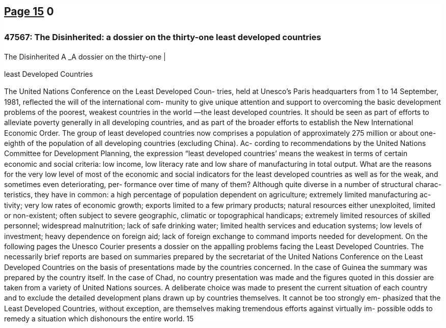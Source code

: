 ## [Page 15](https://demo.humlab.umu.se/courier/074751engo.pdf#page=15) 0

### 47567: The Disinherited: a dossier on the thirty-one least developed countries

The Disinherited 
A _A dossier on 
the thirty-one | 
  
least 
Developed 
Countries 
  
The United Nations Conference on the Least Developed Coun- 
tries, held at Unesco’s Paris headquarters from 1 to 14 
September, 1981, reflected the will of the international com- 
munity to give unique attention and support to overcoming the 
basic development problems of the poorest, weakest countries 
in the world —the least developed countries. It should be seen as 
part of efforts to alleviate poverty generally in all developing 
countries, and as part of the broader efforts to establish the New 
International Economic Order. 
The group of least developed countries now comprises a 
population of approximately 275 million or about one-eighth of 
the population of all developing countries (excluding China). Ac- 
cording to recommendations by the United Nations Committee 
for Development Planning, the expression “least developed 
countries’ means the weakest in terms of certain economic and 
social criteria: low income, low literacy rate and low share of 
manufacturing in total output. 
What are the reasons for the very low level of most of the 
economic and social indicators for the least developed countries 
as well as for the weak, and sometimes even deteriorating, per- 
formance over time of many of them? 
Although quite diverse in a number of structural charac- 
teristics, they have in common: a high percentage of population 
dependent on agriculture; extremely limited manufacturing ac- 
tivity; very low rates of economic growth; exports limited to a 
few primary products; natural resources either unexploited, 
limited or non-existent; often subject to severe geographic, 
climatic or topographical handicaps; extremely limited 
resources of skilled personnel; widespread malnutrition; lack of 
safe drinking water; limited health services and education 
systems; low levels of investment; heavy dependence on foreign 
aid; lack of foreign exchange to command imports needed for 
development. 
On the following pages the Unesco Courier presents a dossier 
on the appalling problems facing the Least Developed Countries. 
The necessarily brief reports are based on summaries prepared 
by the secretariat of the United Nations Conference on the Least 
Developed Countries on the basis of presentations made by the 
countries concerned. In the case of Guinea the summary was 
prepared by the country itself. In the case of Chad, no country 
presentation was made and the figures quoted in this dossier are 
taken from a variety of United Nations sources. 
A deliberate choice was made to present the current situation 
of each country and to exclude the detailed development plans 
drawn up by countries themselves. It cannot be too strongly em- 
phasized that the Least Developed Countries, without exception, 
are themselves making tremendous efforts against virtually im- 
possible odds to remedy a situation which dishonours the entire 
world.   15
